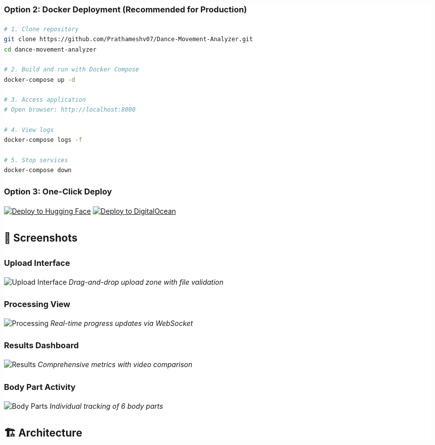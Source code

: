 ### **Option 2: Docker Deployment (Recommended for Production)**

```bash
# 1. Clone repository
git clone https://github.com/Prathameshv07/Dance-Movement-Analyzer.git
cd dance-movement-analyzer

# 2. Build and run with Docker Compose
docker-compose up -d

# 3. Access application
# Open browser: http://localhost:8000

# 4. View logs
docker-compose logs -f

# 5. Stop services
docker-compose down
```

### **Option 3: One-Click Deploy**

[![Deploy to Hugging Face](https://img.shields.io/badge/Deploy-Hugging%20Face-yellow.svg)](https://huggingface.co/spaces)
[![Deploy to DigitalOcean](https://img.shields.io/badge/Deploy-DigitalOcean-blue.svg)](https://www.digitalocean.com/)

## 📸 Screenshots

### Upload Interface
![Upload Interface](docs/screenshots/upload.png)
*Drag-and-drop upload zone with file validation*

### Processing View
![Processing](docs/screenshots/processing.png)
*Real-time progress updates via WebSocket*

### Results Dashboard
![Results](docs/screenshots/results.png)
*Comprehensive metrics with video comparison*

### Body Part Activity
![Body Parts](docs/screenshots/body_parts.png)
*Individual tracking of 6 body parts*

## 🏗️ Architecture
